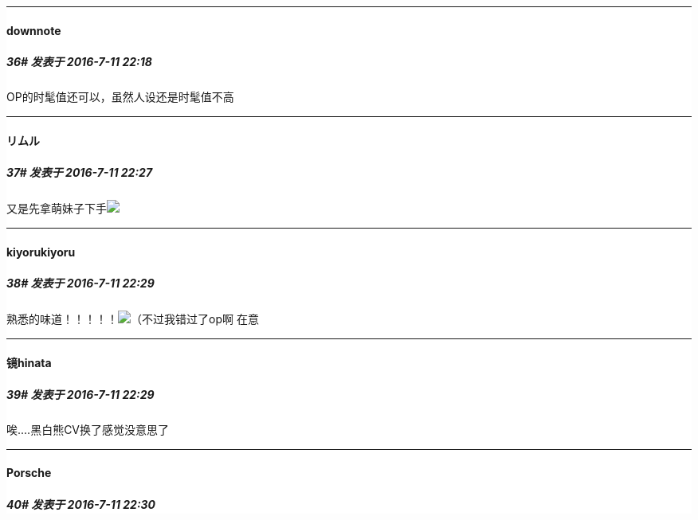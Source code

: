 

-----

####  downnote  
##### 36#       发表于 2016-7-11 22:18




OP的时髦值还可以，虽然人设还是时髦值不高







-----

####  リムル  
##### 37#       发表于 2016-7-11 22:27




又是先拿萌妹子下手<img src="https://static.saraba1st.com/image/smiley/face/119.gif" referrerpolicy="no-referrer">







-----

####  kiyorukiyoru  
##### 38#       发表于 2016-7-11 22:29




熟悉的味道！！！！！<img src="https://static.saraba1st.com/image/smiley/face/13.gif" referrerpolicy="no-referrer">（不过我错过了op啊 在意







-----

####  镜hinata  
##### 39#       发表于 2016-7-11 22:29




唉....黑白熊CV换了感觉没意思了







-----

####  Porsche  
##### 40#       发表于 2016-7-11 22:30
